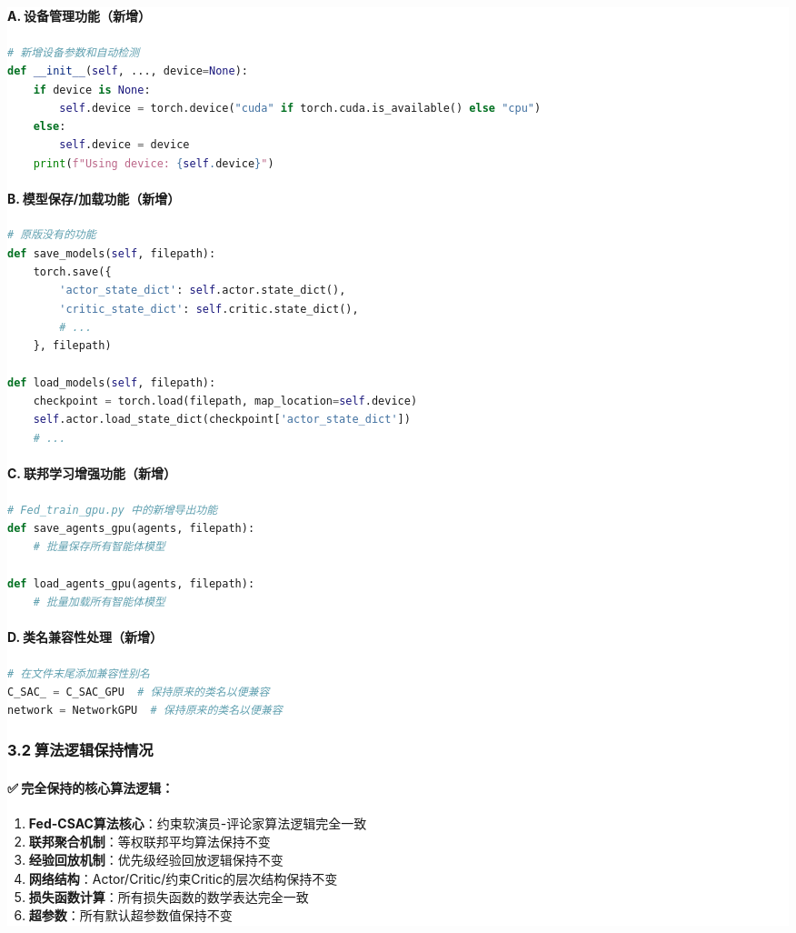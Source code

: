 #### A. 设备管理功能（新增）
```python
# 新增设备参数和自动检测
def __init__(self, ..., device=None):
    if device is None:
        self.device = torch.device("cuda" if torch.cuda.is_available() else "cpu")
    else:
        self.device = device
    print(f"Using device: {self.device}")
```

#### B. 模型保存/加载功能（新增）
```python
# 原版没有的功能
def save_models(self, filepath):
    torch.save({
        'actor_state_dict': self.actor.state_dict(),
        'critic_state_dict': self.critic.state_dict(),
        # ...
    }, filepath)

def load_models(self, filepath):
    checkpoint = torch.load(filepath, map_location=self.device)
    self.actor.load_state_dict(checkpoint['actor_state_dict'])
    # ...
```

#### C. 联邦学习增强功能（新增）
```python
# Fed_train_gpu.py 中的新增导出功能
def save_agents_gpu(agents, filepath):
    # 批量保存所有智能体模型
    
def load_agents_gpu(agents, filepath):  
    # 批量加载所有智能体模型
```

#### D. 类名兼容性处理（新增）
```python
# 在文件末尾添加兼容性别名
C_SAC_ = C_SAC_GPU  # 保持原来的类名以便兼容
network = NetworkGPU  # 保持原来的类名以便兼容
```

### 3.2 算法逻辑保持情况

#### ✅ 完全保持的核心算法逻辑：
1. **Fed-CSAC算法核心**：约束软演员-评论家算法逻辑完全一致
2. **联邦聚合机制**：等权联邦平均算法保持不变
3. **经验回放机制**：优先级经验回放逻辑保持不变
4. **网络结构**：Actor/Critic/约束Critic的层次结构保持不变
5. **损失函数计算**：所有损失函数的数学表达完全一致
6. **超参数**：所有默认超参数值保持不变
